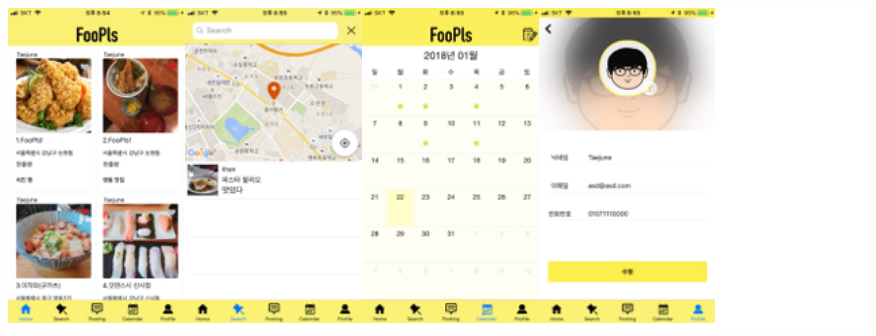 <img src="images/foopls/foopls03.png" height="315"/><img src="images/foopls/foopls04.png" height="315"/><img src="images/foopls/foopls05.png" height="315"/><img src="images/foopls/foopls06.png" height="315"/>